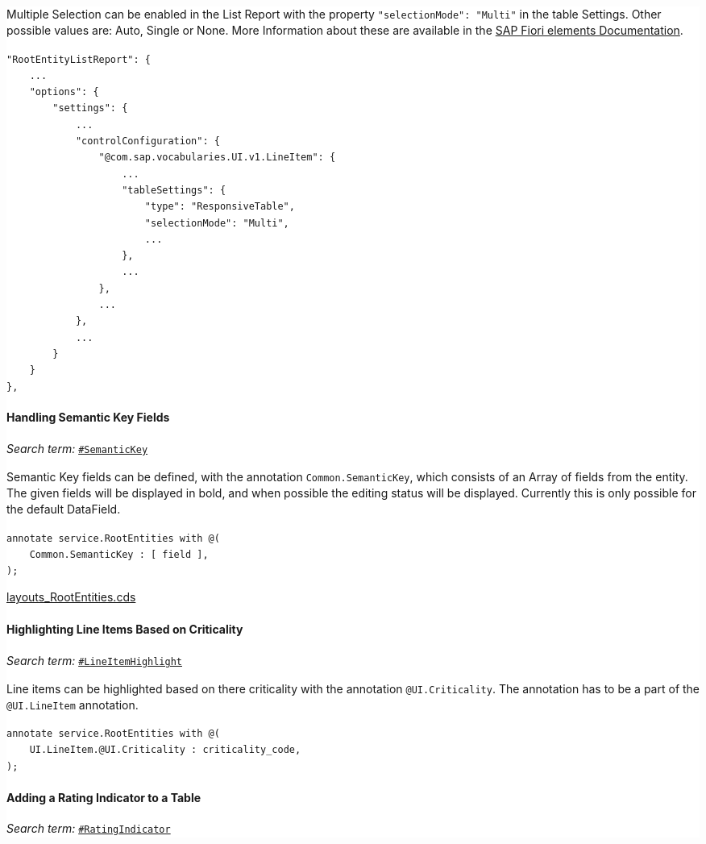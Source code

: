 Multiple Selection can be enabled in the List Report with the property `"selectionMode": "Multi"` in the table Settings. Other possible values are: Auto, Single or None. More Information about these are available in the [SAP Fiori elements Documentation](https://sapui5.hana.ondemand.com/#/topic/116b5d82e8c545e2a56e1b51b8b0a9bd).
```
"RootEntityListReport": {
    ...
    "options": {
        "settings": {
            ...
            "controlConfiguration": {
                "@com.sap.vocabularies.UI.v1.LineItem": {
                    ...
                    "tableSettings": {
                        "type": "ResponsiveTable",
                        "selectionMode": "Multi",
                        ...
                    },
                    ...
                },
                ...
            },
            ...
        }
    }
},
```
#### Handling Semantic Key Fields
<i>Search term:</i> [`#SemanticKey`](../../search?q=SemanticKey)

Semantic Key fields can be defined, with the annotation `Common.SemanticKey`, which consists of an Array of fields from the entity. The given fields will be displayed in bold, and when possible the editing status will be displayed. Currently this is only possible for the default DataField.
```
annotate service.RootEntities with @(
    Common.SemanticKey : [ field ],
);
```
[layouts_RootEntities.cds](app/featureShowcase/layouts_RootEntities.cds)

#### Highlighting Line Items Based on Criticality
<i>Search term:</i> [`#LineItemHighlight`](../../search?q=LineItemHighlight)

Line items can be highlighted based on there criticality with the annotation `@UI.Criticality`. The annotation has to be a part of the `@UI.LineItem` annotation.
```
annotate service.RootEntities with @(
    UI.LineItem.@UI.Criticality : criticality_code,
);
```
#### Adding a Rating Indicator to a Table
<i>Search term:</i> [`#RatingIndicator`](../../search?q=RatingIndicator)

